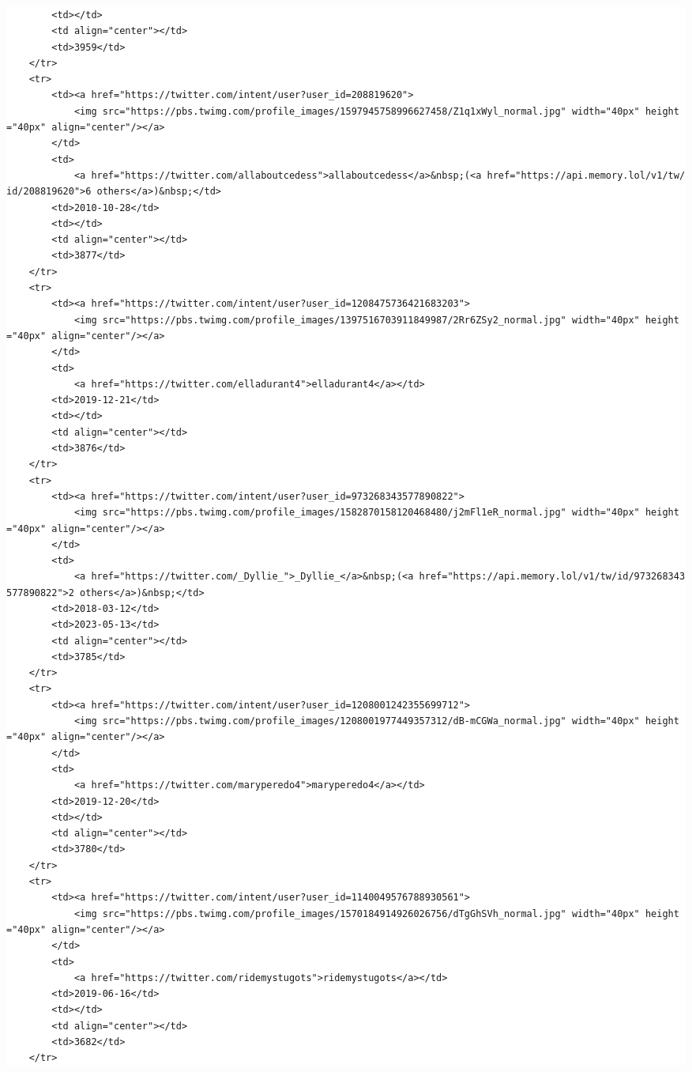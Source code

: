             <td></td>
            <td align="center"></td>
            <td>3959</td>
        </tr>
        <tr>
            <td><a href="https://twitter.com/intent/user?user_id=208819620">
                <img src="https://pbs.twimg.com/profile_images/1597945758996627458/Z1q1xWyl_normal.jpg" width="40px" height="40px" align="center"/></a>
            </td>
            <td>
                <a href="https://twitter.com/allaboutcedess">allaboutcedess</a>&nbsp;(<a href="https://api.memory.lol/v1/tw/id/208819620">6 others</a>)&nbsp;</td>
            <td>2010-10-28</td>
            <td></td>
            <td align="center"></td>
            <td>3877</td>
        </tr>
        <tr>
            <td><a href="https://twitter.com/intent/user?user_id=1208475736421683203">
                <img src="https://pbs.twimg.com/profile_images/1397516703911849987/2Rr6ZSy2_normal.jpg" width="40px" height="40px" align="center"/></a>
            </td>
            <td>
                <a href="https://twitter.com/elladurant4">elladurant4</a></td>
            <td>2019-12-21</td>
            <td></td>
            <td align="center"></td>
            <td>3876</td>
        </tr>
        <tr>
            <td><a href="https://twitter.com/intent/user?user_id=973268343577890822">
                <img src="https://pbs.twimg.com/profile_images/1582870158120468480/j2mFl1eR_normal.jpg" width="40px" height="40px" align="center"/></a>
            </td>
            <td>
                <a href="https://twitter.com/_Dyllie_">_Dyllie_</a>&nbsp;(<a href="https://api.memory.lol/v1/tw/id/973268343577890822">2 others</a>)&nbsp;</td>
            <td>2018-03-12</td>
            <td>2023-05-13</td>
            <td align="center"></td>
            <td>3785</td>
        </tr>
        <tr>
            <td><a href="https://twitter.com/intent/user?user_id=1208001242355699712">
                <img src="https://pbs.twimg.com/profile_images/1208001977449357312/dB-mCGWa_normal.jpg" width="40px" height="40px" align="center"/></a>
            </td>
            <td>
                <a href="https://twitter.com/maryperedo4">maryperedo4</a></td>
            <td>2019-12-20</td>
            <td></td>
            <td align="center"></td>
            <td>3780</td>
        </tr>
        <tr>
            <td><a href="https://twitter.com/intent/user?user_id=1140049576788930561">
                <img src="https://pbs.twimg.com/profile_images/1570184914926026756/dTgGhSVh_normal.jpg" width="40px" height="40px" align="center"/></a>
            </td>
            <td>
                <a href="https://twitter.com/ridemystugots">ridemystugots</a></td>
            <td>2019-06-16</td>
            <td></td>
            <td align="center"></td>
            <td>3682</td>
        </tr>